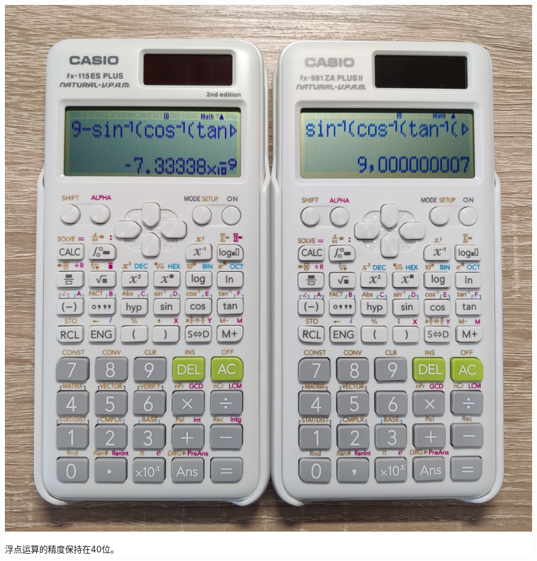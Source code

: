 ![内部精度](https://raw.githubusercontent.com/ZWolken/Calc_Review/main/assets/images/02_991ZAII/18_precison.jpg "内部精度")

浮点运算的精度保持在40位。
